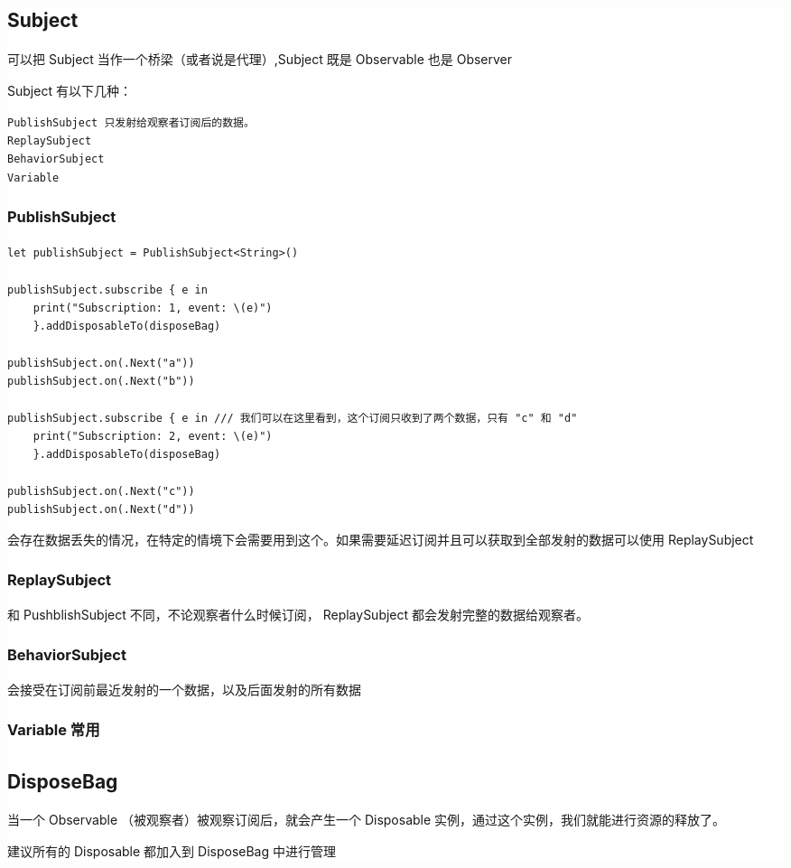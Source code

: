 


## Subject

可以把 Subject 当作一个桥梁（或者说是代理）,Subject 既是 Observable 也是 Observer

Subject 有以下几种：

```
PublishSubject 只发射给观察者订阅后的数据。
ReplaySubject
BehaviorSubject
Variable
```

### PublishSubject

```
let publishSubject = PublishSubject<String>()

publishSubject.subscribe { e in
    print("Subscription: 1, event: \(e)")
    }.addDisposableTo(disposeBag)

publishSubject.on(.Next("a"))
publishSubject.on(.Next("b"))

publishSubject.subscribe { e in /// 我们可以在这里看到，这个订阅只收到了两个数据，只有 "c" 和 "d"
    print("Subscription: 2, event: \(e)")
    }.addDisposableTo(disposeBag)

publishSubject.on(.Next("c"))
publishSubject.on(.Next("d"))
```

会存在数据丢失的情况，在特定的情境下会需要用到这个。如果需要延迟订阅并且可以获取到全部发射的数据可以使用 ReplaySubject


### ReplaySubject

和 PushblishSubject 不同，不论观察者什么时候订阅， ReplaySubject 都会发射完整的数据给观察者。

### BehaviorSubject

会接受在订阅前最近发射的一个数据，以及后面发射的所有数据

### Variable 常用


## DisposeBag

当一个 Observable （被观察者）被观察订阅后，就会产生一个 Disposable 实例，通过这个实例，我们就能进行资源的释放了。

建议所有的 Disposable 都加入到 DisposeBag 中进行管理
